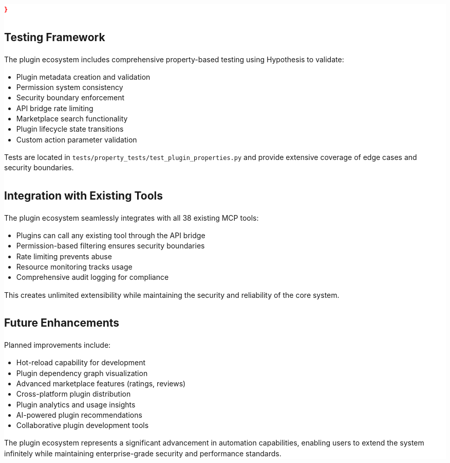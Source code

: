 ```json
}
```

## Testing Framework

The plugin ecosystem includes comprehensive property-based testing using Hypothesis to validate:

- Plugin metadata creation and validation
- Permission system consistency  
- Security boundary enforcement
- API bridge rate limiting
- Marketplace search functionality
- Plugin lifecycle state transitions
- Custom action parameter validation

Tests are located in `tests/property_tests/test_plugin_properties.py` and provide extensive coverage of edge cases and security boundaries.

## Integration with Existing Tools

The plugin ecosystem seamlessly integrates with all 38 existing MCP tools:

- Plugins can call any existing tool through the API bridge
- Permission-based filtering ensures security boundaries
- Rate limiting prevents abuse
- Resource monitoring tracks usage
- Comprehensive audit logging for compliance

This creates unlimited extensibility while maintaining the security and reliability of the core system.

## Future Enhancements

Planned improvements include:
- Hot-reload capability for development
- Plugin dependency graph visualization  
- Advanced marketplace features (ratings, reviews)
- Cross-platform plugin distribution
- Plugin analytics and usage insights
- AI-powered plugin recommendations
- Collaborative plugin development tools

The plugin ecosystem represents a significant advancement in automation capabilities, enabling users to extend the system infinitely while maintaining enterprise-grade security and performance standards.